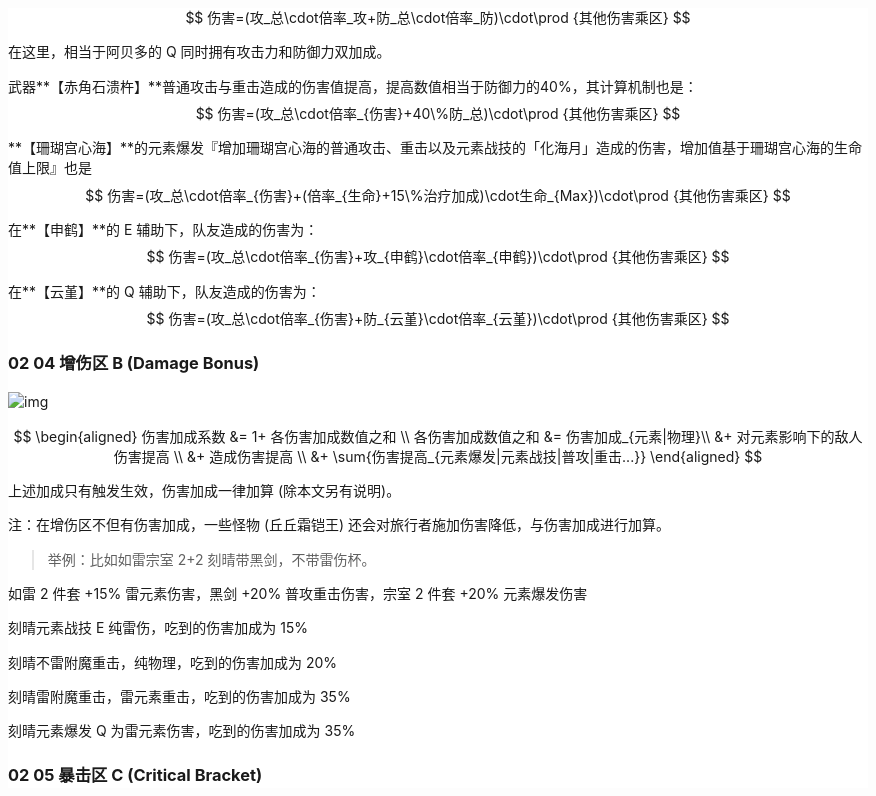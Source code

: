 $$
伤害=(攻_总\cdot倍率_攻+防_总\cdot倍率_防)\cdot\prod {其他伤害乘区}
$$

在这里，相当于阿贝多的 Q 同时拥有攻击力和防御力双加成。

武器**【赤角石溃杵】**普通攻击与重击造成的伤害值提高，提高数值相当于防御力的40%，其计算机制也是：
$$
伤害=(攻_总\cdot倍率_{伤害}+40\%防_总)\cdot\prod {其他伤害乘区}
$$

**【珊瑚宫心海】**的元素爆发『增加珊瑚宫心海的普通攻击、重击以及元素战技的「化海月」造成的伤害，增加值基于珊瑚宫心海的生命值上限』也是
$$
伤害=(攻_总\cdot倍率_{伤害}+(倍率_{生命}+15\%治疗加成)\cdot生命_{Max})\cdot\prod {其他伤害乘区}
$$

在**【申鹤】**的 E 辅助下，队友造成的伤害为：
$$
伤害=(攻_总\cdot倍率_{伤害}+攻_{申鹤}\cdot倍率_{申鹤})\cdot\prod {其他伤害乘区}
$$

在**【云堇】**的 Q 辅助下，队友造成的伤害为：
$$
伤害=(攻_总\cdot倍率_{伤害}+防_{云堇}\cdot倍率_{云堇})\cdot\prod {其他伤害乘区}
$$

### 02 04 增伤区 B (Damage Bonus)

![img](https://img.nga.178.com/attachments/mon_202102/16/i2Q16q-a3lrZqT3cSk3-e9.png)

$$
\begin{aligned}
伤害加成系数      &= 1+ 各伤害加成数值之和 \\
各伤害加成数值之和 &= 伤害加成_{元素|物理}\\
                &+ 对元素影响下的敌人伤害提高 \\
                &+ 造成伤害提高 \\
                &+ \sum{伤害提高_{元素爆发|元素战技|普攻|重击...}}
\end{aligned}
$$

上述加成只有触发生效，伤害加成一律加算 (除本文另有说明)。

注：在增伤区不但有伤害加成，一些怪物 (丘丘霜铠王) 还会对旅行者施加伤害降低，与伤害加成进行加算。

>举例：比如如雷宗室 2+2 刻晴带黑剑，不带雷伤杯。

如雷 2 件套 +15% 雷元素伤害，黑剑 +20% 普攻重击伤害，宗室 2 件套 +20% 元素爆发伤害

刻晴元素战技 E 纯雷伤，吃到的伤害加成为 <span class="Bonus">$15\%$</span>

刻晴不雷附魔重击，纯物理，吃到的伤害加成为 <span class="Bonus">$20\%$</span>

刻晴雷附魔重击，雷元素重击，吃到的伤害加成为 <span class="Bonus">$35\%$</span>

刻晴元素爆发 Q 为雷元素伤害，吃到的伤害加成为 <span class="Bonus">$35\%$</span>

### 02 05 暴击区 C (Critical Bracket)
